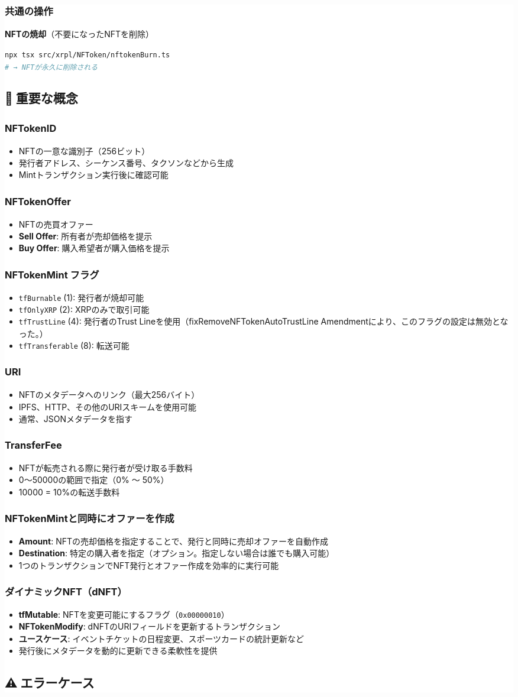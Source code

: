 ### 共通の操作

**NFTの焼却**（不要になったNFTを削除）
```bash
npx tsx src/xrpl/NFToken/nftokenBurn.ts
# → NFTが永久に削除される
```

## 📝 重要な概念

### NFTokenID
- NFTの一意な識別子（256ビット）
- 発行者アドレス、シーケンス番号、タクソンなどから生成
- Mintトランザクション実行後に確認可能

### NFTokenOffer
- NFTの売買オファー
- **Sell Offer**: 所有者が売却価格を提示
- **Buy Offer**: 購入希望者が購入価格を提示

### NFTokenMint フラグ
- `tfBurnable` (1): 発行者が焼却可能
- `tfOnlyXRP` (2): XRPのみで取引可能
- `tfTrustLine` (4): 発行者のTrust Lineを使用（fixRemoveNFTokenAutoTrustLine Amendmentにより、このフラグの設定は無効となった。）
- `tfTransferable` (8): 転送可能

### URI
- NFTのメタデータへのリンク（最大256バイト）
- IPFS、HTTP、その他のURIスキームを使用可能
- 通常、JSONメタデータを指す

### TransferFee
- NFTが転売される際に発行者が受け取る手数料
- 0〜50000の範囲で指定（0% 〜 50%）
- 10000 = 10%の転送手数料

### NFTokenMintと同時にオファーを作成
- **Amount**: NFTの売却価格を指定することで、発行と同時に売却オファーを自動作成
- **Destination**: 特定の購入者を指定（オプション。指定しない場合は誰でも購入可能）
- 1つのトランザクションでNFT発行とオファー作成を効率的に実行可能

### ダイナミックNFT（dNFT）
- **tfMutable**: NFTを変更可能にするフラグ（`0x00000010`）
- **NFTokenModify**: dNFTのURIフィールドを更新するトランザクション
- **ユースケース**: イベントチケットの日程変更、スポーツカードの統計更新など
- 発行後にメタデータを動的に更新できる柔軟性を提供

## ⚠️ エラーケース
